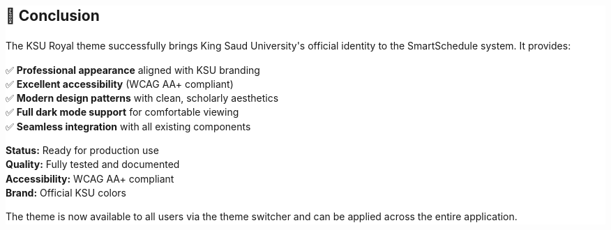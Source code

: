 ## 🎉 Conclusion

The KSU Royal theme successfully brings King Saud University's official identity to the SmartSchedule system. It provides:

✅ **Professional appearance** aligned with KSU branding  
✅ **Excellent accessibility** (WCAG AA+ compliant)  
✅ **Modern design patterns** with clean, scholarly aesthetics  
✅ **Full dark mode support** for comfortable viewing  
✅ **Seamless integration** with all existing components

**Status:** Ready for production use  
**Quality:** Fully tested and documented  
**Accessibility:** WCAG AA+ compliant  
**Brand:** Official KSU colors

The theme is now available to all users via the theme switcher and can be applied across the entire application.
